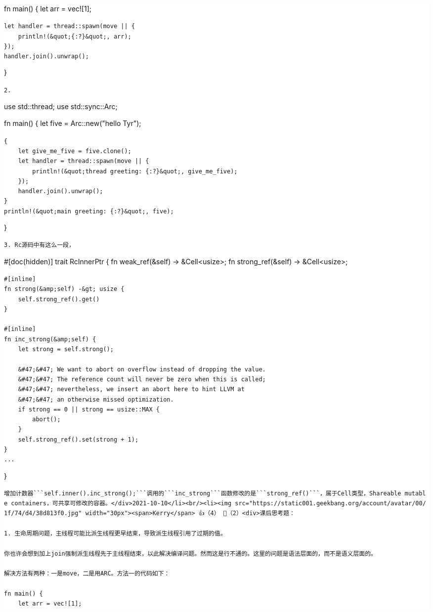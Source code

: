 fn main() {
    let arr = vec![1];

    let handler = thread::spawn(move || {
        println!(&quot;{:?}&quot;, arr);
    });
    handler.join().unwrap();
}
```
2. 
```
use std::thread;
use std::sync::Arc;

fn main() {
    let five = Arc::new(&quot;hello Tyr&quot;);

    {
        let give_me_five = five.clone();
        let handler = thread::spawn(move || {
            println!(&quot;thread greeting: {:?}&quot;, give_me_five);
        });
        handler.join().unwrap();
    }
    println!(&quot;main greeting: {:?}&quot;, five);
}
```
3. Rc源码中有这么一段，
```
#[doc(hidden)]
trait RcInnerPtr {
    fn weak_ref(&amp;self) -&gt; &amp;Cell&lt;usize&gt;;
    fn strong_ref(&amp;self) -&gt; &amp;Cell&lt;usize&gt;;

    #[inline]
    fn strong(&amp;self) -&gt; usize {
        self.strong_ref().get()
    }

    #[inline]
    fn inc_strong(&amp;self) {
        let strong = self.strong();

        &#47;&#47; We want to abort on overflow instead of dropping the value.
        &#47;&#47; The reference count will never be zero when this is called;
        &#47;&#47; nevertheless, we insert an abort here to hint LLVM at
        &#47;&#47; an otherwise missed optimization.
        if strong == 0 || strong == usize::MAX {
            abort();
        }
        self.strong_ref().set(strong + 1);
    }
    ...
}
```
增加计数器```self.inner().inc_strong();```调用的```inc_strong```函数修改的是```strong_ref()```，属于Cell类型，Shareable mutable containers，可共享可修改的容器。</div>2021-10-10</li><br/><li><img src="https://static001.geekbang.org/account/avatar/00/1f/74/d4/38d813f0.jpg" width="30px"><span>Kerry</span> 👍（4） 💬（2）<div>课后思考题：

1. 生命周期问题，主线程可能比派生线程更早结束，导致派生线程引用了过期的值。

你也许会想到加上join强制派生线程先于主线程结束，以此解决编译问题。然而这是行不通的。这里的问题是语法层面的，而不是语义层面的。

解决方法有两种：一是move，二是用ARC。方法一的代码如下：

fn main() {
    let arr = vec![1];
```